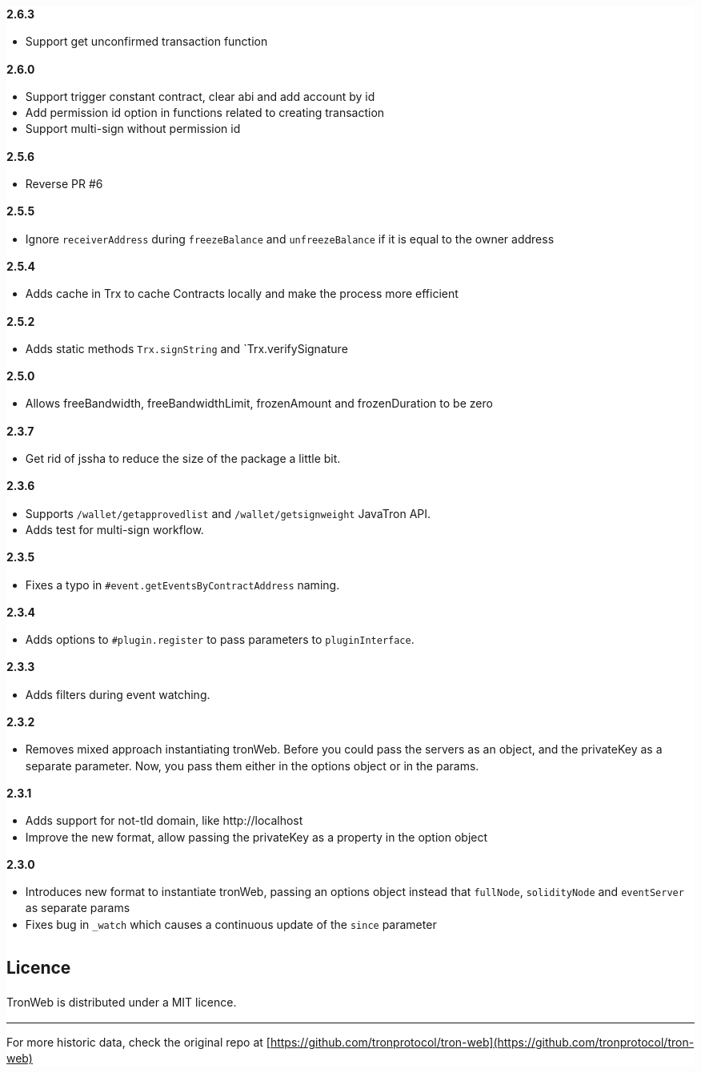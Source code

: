 __2.6.3__
* Support get unconfirmed transaction function

__2.6.0__
* Support trigger constant contract, clear abi and add account by id
* Add permission id option in functions related to creating transaction
* Support multi-sign without permission id

__2.5.6__
* Reverse PR #6

__2.5.5__
* Ignore `receiverAddress` during `freezeBalance` and `unfreezeBalance` if it is equal to the owner address

__2.5.4__
* Adds cache in Trx to cache Contracts locally and make the process more efficient

__2.5.2__
* Adds static methods `Trx.signString` and `Trx.verifySignature

__2.5.0__
* Allows freeBandwidth, freeBandwidthLimit, frozenAmount and frozenDuration to be zero

__2.3.7__
* Get rid of jssha to reduce the size of the package a little bit.

__2.3.6__
* Supports `/wallet/getapprovedlist` and `/wallet/getsignweight` JavaTron API.
* Adds test for multi-sign workflow.

__2.3.5__
* Fixes a typo in `#event.getEventsByContractAddress` naming.

__2.3.4__
* Adds options to `#plugin.register` to pass parameters to `pluginInterface`.

__2.3.3__
* Adds filters during event watching.

__2.3.2__
* Removes mixed approach instantiating tronWeb. Before you could pass the servers as an object, and the privateKey as a separate parameter. Now, you pass them either in the options object or in the params.

__2.3.1__
* Adds support for not-tld domain, like http://localhost
* Improve the new format, allow passing the privateKey as a property in the option object

__2.3.0__
* Introduces new format to instantiate tronWeb, passing an options object instead that `fullNode`, `solidityNode` and `eventServer` as separate params
* Fixes bug in `_watch` which causes a continuous update of the `since` parameter

## Licence

TronWeb is distributed under a MIT licence.


-----

For more historic data, check the original repo at
[https://github.com/tronprotocol/tron-web](https://github.com/tronprotocol/tron-web)
